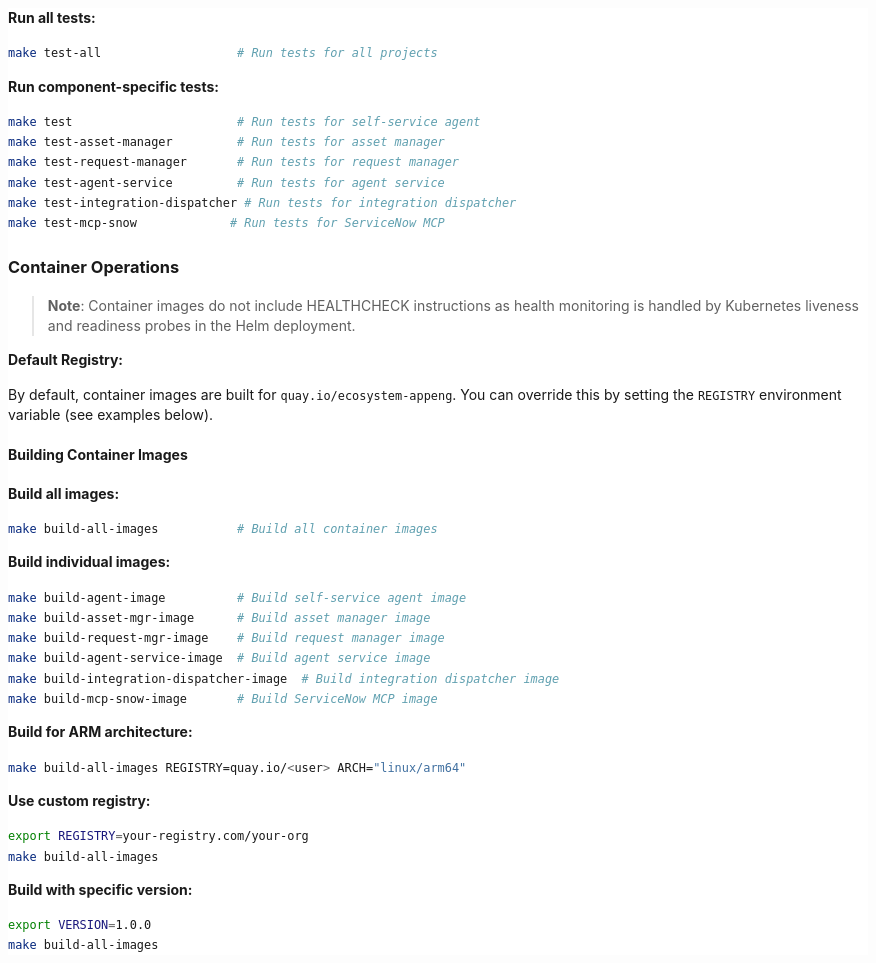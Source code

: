 **Run all tests:**
```bash
make test-all                   # Run tests for all projects
```

**Run component-specific tests:**
```bash
make test                       # Run tests for self-service agent
make test-asset-manager         # Run tests for asset manager
make test-request-manager       # Run tests for request manager
make test-agent-service         # Run tests for agent service
make test-integration-dispatcher # Run tests for integration dispatcher
make test-mcp-snow             # Run tests for ServiceNow MCP
```

### Container Operations

> **Note**: Container images do not include HEALTHCHECK instructions as health monitoring is handled by Kubernetes liveness and readiness probes in the Helm deployment.

**Default Registry:**

By default, container images are built for `quay.io/ecosystem-appeng`. You can override this by setting the `REGISTRY` environment variable (see examples below).

#### Building Container Images

**Build all images:**
```bash
make build-all-images           # Build all container images
```

**Build individual images:**
```bash
make build-agent-image          # Build self-service agent image
make build-asset-mgr-image      # Build asset manager image
make build-request-mgr-image    # Build request manager image
make build-agent-service-image  # Build agent service image
make build-integration-dispatcher-image  # Build integration dispatcher image
make build-mcp-snow-image       # Build ServiceNow MCP image
```

**Build for ARM architecture:**
```bash
make build-all-images REGISTRY=quay.io/<user> ARCH="linux/arm64"
```

**Use custom registry:**
```bash
export REGISTRY=your-registry.com/your-org
make build-all-images
```

**Build with specific version:**
```bash
export VERSION=1.0.0
make build-all-images
```
